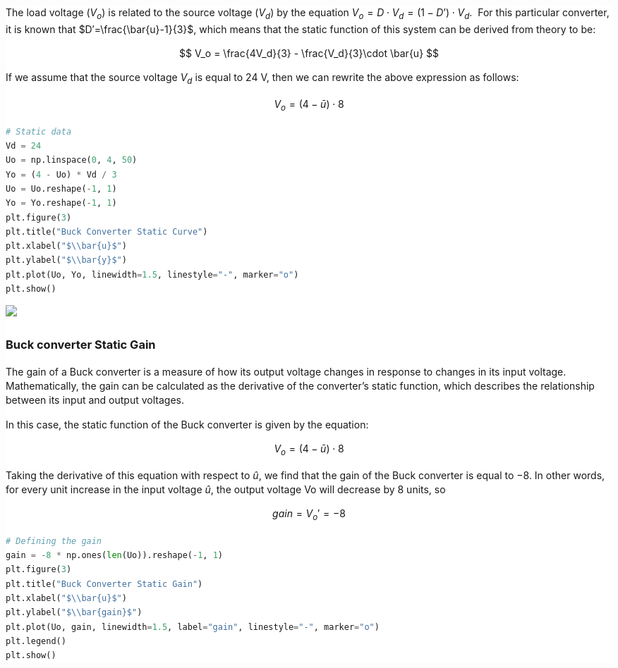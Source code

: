 The load voltage ($V_o$) is related to the source voltage ($V_d$) by the equation $V_o​=D⋅V_d​=(1−D’)⋅V_d$.  For this particular converter, it is known that $D′=\frac{\bar{u}-1}{3}​$,​ which means that the static function of this system can be derived from theory to be:

$$
V_o = \frac{4V_d}{3} - \frac{V_d}{3}\cdot \bar{u}
$$

If we assume that the source voltage $V_d$​ is equal to 24 V, then we can rewrite the above expression as follows:

$$
V_o = (4 - \bar{u})\cdot 8
$$

```python
# Static data
Vd = 24
Uo = np.linspace(0, 4, 50)
Yo = (4 - Uo) * Vd / 3
Uo = Uo.reshape(-1, 1)
Yo = Yo.reshape(-1, 1)
plt.figure(3)
plt.title("Buck Converter Static Curve")
plt.xlabel("$\\bar{u}$")
plt.ylabel("$\\bar{y}$")
plt.plot(Uo, Yo, linewidth=1.5, linestyle="-", marker="o")
plt.show()
```

![](https://github.com/wilsonrljr/sysidentpy-data/blob/4085901293ba5ed5674bb2911ef4d1fa20f3438d/book/assets/buck_static_data.png?raw=true)

### Buck converter Static Gain

The gain of a Buck converter is a measure of how its output voltage changes in response to changes in its input voltage. Mathematically, the gain can be calculated as the derivative of the converter’s static function, which describes the relationship between its input and output voltages.

In this case, the static function of the Buck converter is given by the equation:

$$
V_o = (4 - \bar{u})\cdot 8
$$

Taking the derivative of this equation with respect to $\hat{u}$, we find that the gain of the Buck converter is equal to −8. In other words, for every unit increase in the input voltage $\hat{u}$, the output voltage Vo​ will decrease by 8 units, so

$$
gain=V_o'=-8
$$

```python
# Defining the gain
gain = -8 * np.ones(len(Uo)).reshape(-1, 1)
plt.figure(3)
plt.title("Buck Converter Static Gain")
plt.xlabel("$\\bar{u}$")
plt.ylabel("$\\bar{gain}$")
plt.plot(Uo, gain, linewidth=1.5, label="gain", linestyle="-", marker="o")
plt.legend()
plt.show()
```
